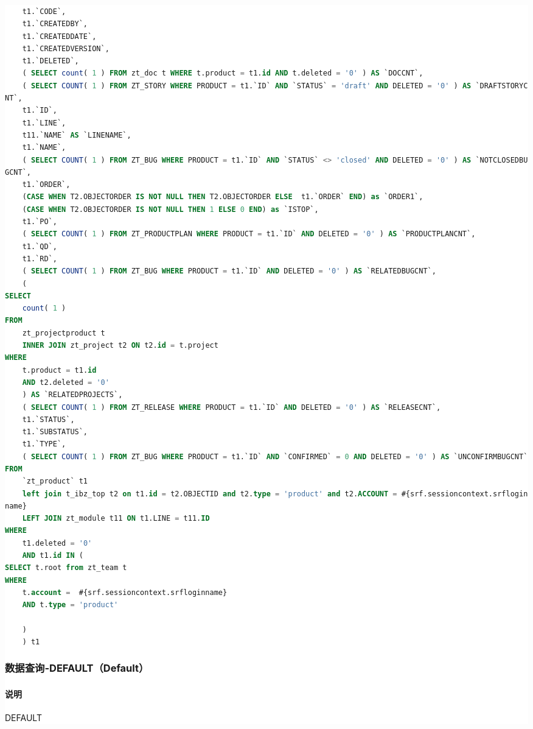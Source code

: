 ```SQL
	t1.`CODE`,
	t1.`CREATEDBY`,
	t1.`CREATEDDATE`,
	t1.`CREATEDVERSION`,
	t1.`DELETED`,
	( SELECT count( 1 ) FROM zt_doc t WHERE t.product = t1.id AND t.deleted = '0' ) AS `DOCCNT`,
	( SELECT COUNT( 1 ) FROM ZT_STORY WHERE PRODUCT = t1.`ID` AND `STATUS` = 'draft' AND DELETED = '0' ) AS `DRAFTSTORYCNT`,
	t1.`ID`,
	t1.`LINE`,
	t11.`NAME` AS `LINENAME`,
	t1.`NAME`,
	( SELECT COUNT( 1 ) FROM ZT_BUG WHERE PRODUCT = t1.`ID` AND `STATUS` <> 'closed' AND DELETED = '0' ) AS `NOTCLOSEDBUGCNT`,
	t1.`ORDER`,
	(CASE WHEN T2.OBJECTORDER IS NOT NULL THEN T2.OBJECTORDER ELSE  t1.`ORDER` END) as `ORDER1`,
	(CASE WHEN T2.OBJECTORDER IS NOT NULL THEN 1 ELSE 0 END) as `ISTOP`,
	t1.`PO`,
	( SELECT COUNT( 1 ) FROM ZT_PRODUCTPLAN WHERE PRODUCT = t1.`ID` AND DELETED = '0' ) AS `PRODUCTPLANCNT`,
	t1.`QD`,
	t1.`RD`,
	( SELECT COUNT( 1 ) FROM ZT_BUG WHERE PRODUCT = t1.`ID` AND DELETED = '0' ) AS `RELATEDBUGCNT`,
	(
SELECT
	count( 1 ) 
FROM
	zt_projectproduct t
	INNER JOIN zt_project t2 ON t2.id = t.project 
WHERE
	t.product = t1.id 
	AND t2.deleted = '0' 
	) AS `RELATEDPROJECTS`,
	( SELECT COUNT( 1 ) FROM ZT_RELEASE WHERE PRODUCT = t1.`ID` AND DELETED = '0' ) AS `RELEASECNT`,
	t1.`STATUS`,
	t1.`SUBSTATUS`,
	t1.`TYPE`,
	( SELECT COUNT( 1 ) FROM ZT_BUG WHERE PRODUCT = t1.`ID` AND `CONFIRMED` = 0 AND DELETED = '0' ) AS `UNCONFIRMBUGCNT` 
FROM
	`zt_product` t1
	left join t_ibz_top t2 on t1.id = t2.OBJECTID and t2.type = 'product' and t2.ACCOUNT = #{srf.sessioncontext.srfloginname}
	LEFT JOIN zt_module t11 ON t1.LINE = t11.ID 
WHERE
	t1.deleted = '0' 
	AND t1.id IN (
SELECT t.root from zt_team t
WHERE
	t.account =  #{srf.sessioncontext.srfloginname} 
	AND t.type = 'product' 
	 
	) 
	) t1
```
### 数据查询-DEFAULT（Default）
#### 说明
DEFAULT
